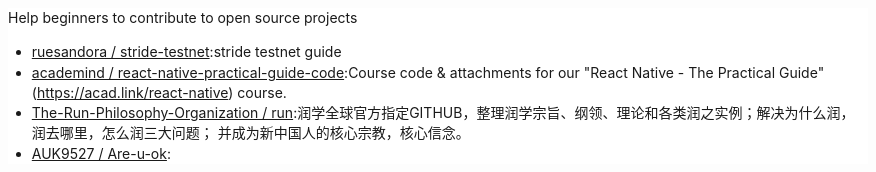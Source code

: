Help beginners to contribute to open source projects
* [ruesandora / stride-testnet](https://github.com/ruesandora/stride-testnet):stride testnet guide
* [academind / react-native-practical-guide-code](https://github.com/academind/react-native-practical-guide-code):Course code & attachments for our "React Native - The Practical Guide" (https://acad.link/react-native) course.
* [The-Run-Philosophy-Organization / run](https://github.com/The-Run-Philosophy-Organization/run):润学全球官方指定GITHUB，整理润学宗旨、纲领、理论和各类润之实例；解决为什么润，润去哪里，怎么润三大问题； 并成为新中国人的核心宗教，核心信念。
* [AUK9527 / Are-u-ok](https://github.com/AUK9527/Are-u-ok):
